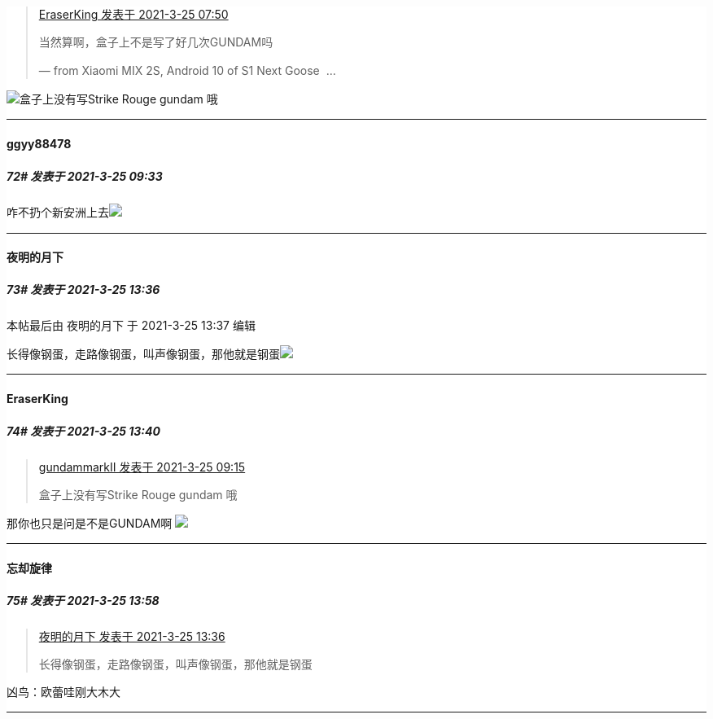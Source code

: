 
<blockquote><a href="httphttps://bbs.saraba1st.com/2b/forum.php?mod=redirect&amp;goto=findpost&amp;pid=50726563&amp;ptid=1994818" target="_blank">EraserKing 发表于 2021-3-25 07:50</a>

当然算啊，盒子上不是写了好几次GUNDAM吗


— from Xiaomi MIX 2S, Android 10 of S1 Next Goose  ...</blockquote>
<img src="https://static.saraba1st.com/image/smiley/face2017/130.png" referrerpolicy="no-referrer">盒子上没有写Strike Rouge gundam 哦


-----

####  ggyy88478  
##### 72#       发表于 2021-3-25 09:33


咋不扔个新安洲上去<img src="https://static.saraba1st.com/image/smiley/face2017/067.png" referrerpolicy="no-referrer">


-----

####  夜明的月下  
##### 73#       发表于 2021-3-25 13:36


 本帖最后由 夜明的月下 于 2021-3-25 13:37 编辑 

长得像钢蛋，走路像钢蛋，叫声像钢蛋，那他就是钢蛋<img src="https://static.saraba1st.com/image/smiley/face2017/067.png" referrerpolicy="no-referrer">


-----

####  EraserKing  
##### 74#       发表于 2021-3-25 13:40


<blockquote><a href="httphttps://bbs.saraba1st.com/2b/forum.php?mod=redirect&amp;goto=findpost&amp;pid=50727117&amp;ptid=1994818" target="_blank">gundammarkⅡ 发表于 2021-3-25 09:15</a>

盒子上没有写Strike Rouge gundam 哦</blockquote>
那你也只是问是不是GUNDAM啊 <img src="https://static.saraba1st.com/image/smiley/face2017/054.png" referrerpolicy="no-referrer">


-----

####  忘却旋律  
##### 75#       发表于 2021-3-25 13:58


<blockquote><a href="httphttps://bbs.saraba1st.com/2b/forum.php?mod=redirect&amp;goto=findpost&amp;pid=50729482&amp;ptid=1994818" target="_blank">夜明的月下 发表于 2021-3-25 13:36</a>

长得像钢蛋，走路像钢蛋，叫声像钢蛋，那他就是钢蛋</blockquote>
凶鸟：欧蕾哇刚大木大


-----
